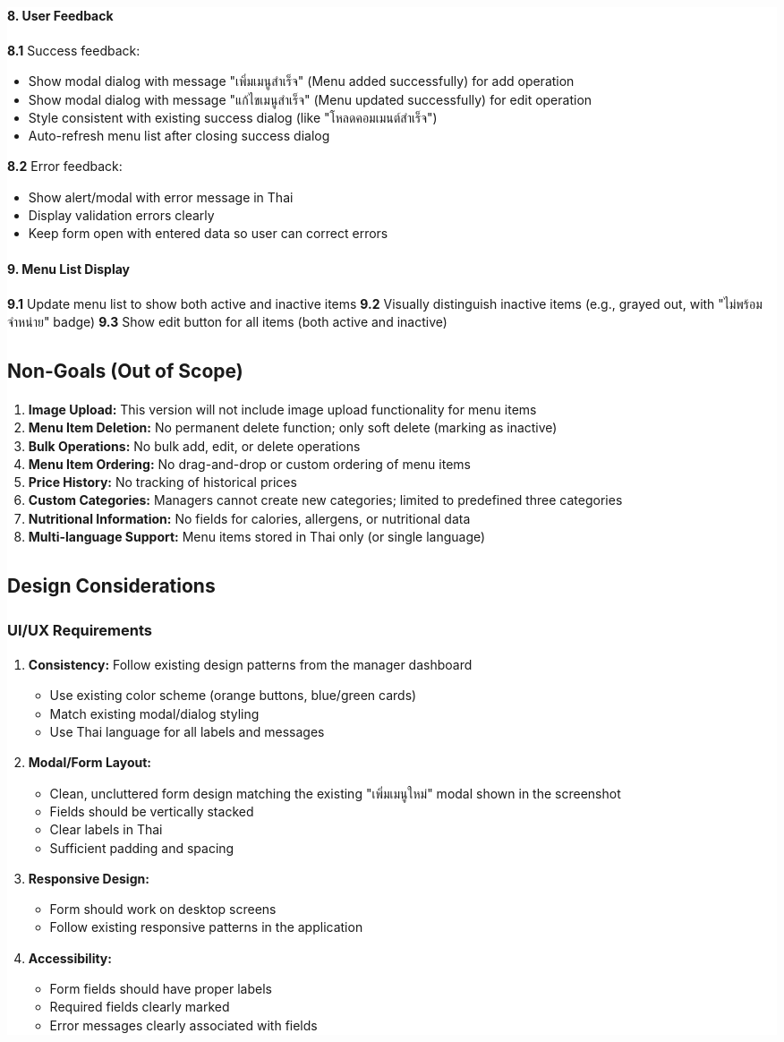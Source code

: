 #### 8. User Feedback

**8.1** Success feedback:
   - Show modal dialog with message "เพิ่มเมนูสำเร็จ" (Menu added successfully) for add operation
   - Show modal dialog with message "แก้ไขเมนูสำเร็จ" (Menu updated successfully) for edit operation
   - Style consistent with existing success dialog (like "โหลดคอมเมนต์สำเร็จ")
   - Auto-refresh menu list after closing success dialog

**8.2** Error feedback:
   - Show alert/modal with error message in Thai
   - Display validation errors clearly
   - Keep form open with entered data so user can correct errors

#### 9. Menu List Display

**9.1** Update menu list to show both active and inactive items
**9.2** Visually distinguish inactive items (e.g., grayed out, with "ไม่พร้อมจำหน่าย" badge)
**9.3** Show edit button for all items (both active and inactive)

## Non-Goals (Out of Scope)

1. **Image Upload:** This version will not include image upload functionality for menu items
2. **Menu Item Deletion:** No permanent delete function; only soft delete (marking as inactive)
3. **Bulk Operations:** No bulk add, edit, or delete operations
4. **Menu Item Ordering:** No drag-and-drop or custom ordering of menu items
5. **Price History:** No tracking of historical prices
6. **Custom Categories:** Managers cannot create new categories; limited to predefined three categories
7. **Nutritional Information:** No fields for calories, allergens, or nutritional data
8. **Multi-language Support:** Menu items stored in Thai only (or single language)

## Design Considerations

### UI/UX Requirements

1. **Consistency:** Follow existing design patterns from the manager dashboard
   - Use existing color scheme (orange buttons, blue/green cards)
   - Match existing modal/dialog styling
   - Use Thai language for all labels and messages

2. **Modal/Form Layout:**
   - Clean, uncluttered form design matching the existing "เพิ่มเมนูใหม่" modal shown in the screenshot
   - Fields should be vertically stacked
   - Clear labels in Thai
   - Sufficient padding and spacing

3. **Responsive Design:**
   - Form should work on desktop screens
   - Follow existing responsive patterns in the application

4. **Accessibility:**
   - Form fields should have proper labels
   - Required fields clearly marked
   - Error messages clearly associated with fields
